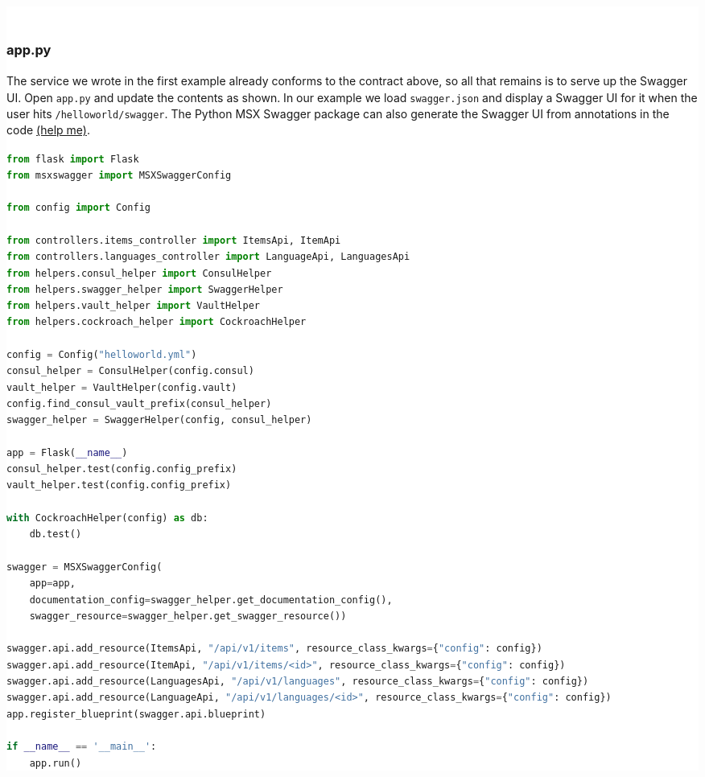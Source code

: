 <br>

### app.py
The service we wrote in the first example already conforms to the contract above, so all that remains is to serve up the Swagger UI. Open `app.py` and update the contents as shown. In our example we load `swagger.json` and display a Swagger UI for it when the user hits `/helloworld/swagger`. The Python MSX Swagger package can also generate the Swagger UI from annotations in the code [(help me)](https://github.com/CiscoDevNet/python-msx-swagger/blob/main/README.md).

```python
from flask import Flask
from msxswagger import MSXSwaggerConfig

from config import Config

from controllers.items_controller import ItemsApi, ItemApi
from controllers.languages_controller import LanguageApi, LanguagesApi
from helpers.consul_helper import ConsulHelper
from helpers.swagger_helper import SwaggerHelper
from helpers.vault_helper import VaultHelper
from helpers.cockroach_helper import CockroachHelper

config = Config("helloworld.yml")
consul_helper = ConsulHelper(config.consul)
vault_helper = VaultHelper(config.vault)
config.find_consul_vault_prefix(consul_helper)
swagger_helper = SwaggerHelper(config, consul_helper)

app = Flask(__name__)
consul_helper.test(config.config_prefix)
vault_helper.test(config.config_prefix)

with CockroachHelper(config) as db:
    db.test()

swagger = MSXSwaggerConfig(
    app=app,
    documentation_config=swagger_helper.get_documentation_config(),
    swagger_resource=swagger_helper.get_swagger_resource())

swagger.api.add_resource(ItemsApi, "/api/v1/items", resource_class_kwargs={"config": config})
swagger.api.add_resource(ItemApi, "/api/v1/items/<id>", resource_class_kwargs={"config": config})
swagger.api.add_resource(LanguagesApi, "/api/v1/languages", resource_class_kwargs={"config": config})
swagger.api.add_resource(LanguageApi, "/api/v1/languages/<id>", resource_class_kwargs={"config": config})
app.register_blueprint(swagger.api.blueprint)

if __name__ == '__main__':
    app.run()
```
